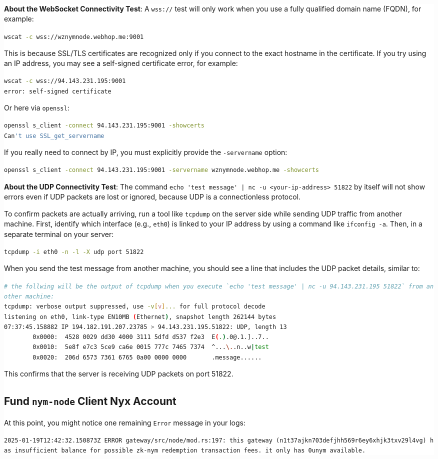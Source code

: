 **About the WebSocket Connectivity Test**: A `wss://` test will only work when you use a fully qualified domain name (FQDN), for example:
```bash
wscat -c wss://wznymnode.webhop.me:9001
```
This is because SSL/TLS certificates are recognized only if you connect to the exact hostname in the certificate.
If you try using an IP address, you may see a self-signed certificate error, for example:
```bash
wscat -c wss://94.143.231.195:9001
error: self-signed certificate
```
Or here via `openssl`:
```bash
openssl s_client -connect 94.143.231.195:9001 -showcerts
Can't use SSL_get_servername
```
If you really need to connect by IP, you must explicitly provide the `-servername` option:
```bash
openssl s_client -connect 94.143.231.195:9001 -servername wznymnode.webhop.me -showcerts
```
<p></p>

**About the UDP Connectivity Test**: The command `echo 'test message' | nc -u <your-ip-address> 51822` by itself will not show errors even if UDP packets are lost or ignored, because UDP is a connectionless protocol.

To confirm packets are actually arriving, run a tool like `tcpdump` on the server side while sending UDP traffic from another machine.
First, identify which interface (e.g., `eth0`) is linked to your IP address by using a command like `ifconfig -a`.
Then, in a separate terminal on your server:
```bash
tcpdump -i eth0 -n -l -X udp port 51822
```

When you send the test message from another machine, you should see a line that includes the UDP packet details, similar to:
```bash
# the follwing will be the output of tcpdump when you execute `echo 'test message' | nc -u 94.143.231.195 51822` from another machine:
tcpdump: verbose output suppressed, use -v[v]... for full protocol decode
listening on eth0, link-type EN10MB (Ethernet), snapshot length 262144 bytes
07:37:45.158882 IP 194.182.191.207.23785 > 94.143.231.195.51822: UDP, length 13
        0x0000:  4528 0029 dd30 4000 3111 5dfd d537 f2e3  E(.).0@.1.]..7..
        0x0010:  5e8f e7c3 5ce9 ca6e 0015 777c 7465 7374  ^...\..n..w|test
        0x0020:  206d 6573 7361 6765 0a00 0000 0000       .message......
```

This confirms that the server is receiving UDP packets on port 51822.

## Fund `nym-node` Client Nyx Account

At this point, you might notice one remaining `Error` message in your logs:
```
2025-01-19T12:42:32.150873Z ERROR gateway/src/node/mod.rs:197: this gateway (n1t37ajkn703defjhh569r6ey6xhjk3txv29l4vg) has insufficient balance for possible zk-nym redemption transaction fees. it only has 0unym available.
```


[^duckdns]: Originally, I used [Duck DNS](https://www.duckdns.org), but it encountered several downtimes and service degradations.
[^vpsprovideradditions]: I only discovered after writing this section that the Amnezia [How to run your VPN](https://amnezia.org/en/starter-guide) page lists some Virtual Private Server (VPS) providers. I've already included a few in the [Amnezia WireGuard for Censorship Resistance](../digital-civil-rights-networking-i/#amnezia-wireguard-for-censorship-resistance) section. Also have a look at [Running a Tor Exit node/Mysterium Node in Linode. (24629) | Linode Questions](https://www.linode.com/community/questions/24629/running-a-tor-exit-nodemysterium-node-in-linode) and [Lars-Sören Steck: Euer Lars vom netcup-Team: Betreiben eines (Non-exit) Tor-Nodes](https://forum.netcup.de/administration-of-a-server-vserver/vserver-server-kvm-server/15701-betreiben-eines-non-exit-tor-nodes/). And a comment from the [Node Operators Legal Forum](https://matrix.to/#/!YfoUFsJjsXbWmijbPG:nymtech.chat?via=nymtech.chat&via=matrix.org&via=matrix.su4ka.icu): Might also be time to revive the [Universal Privacy Alliance](https://privacyalliance.com/) where one of the initial intentions was to support privacy providers with any legal issues.